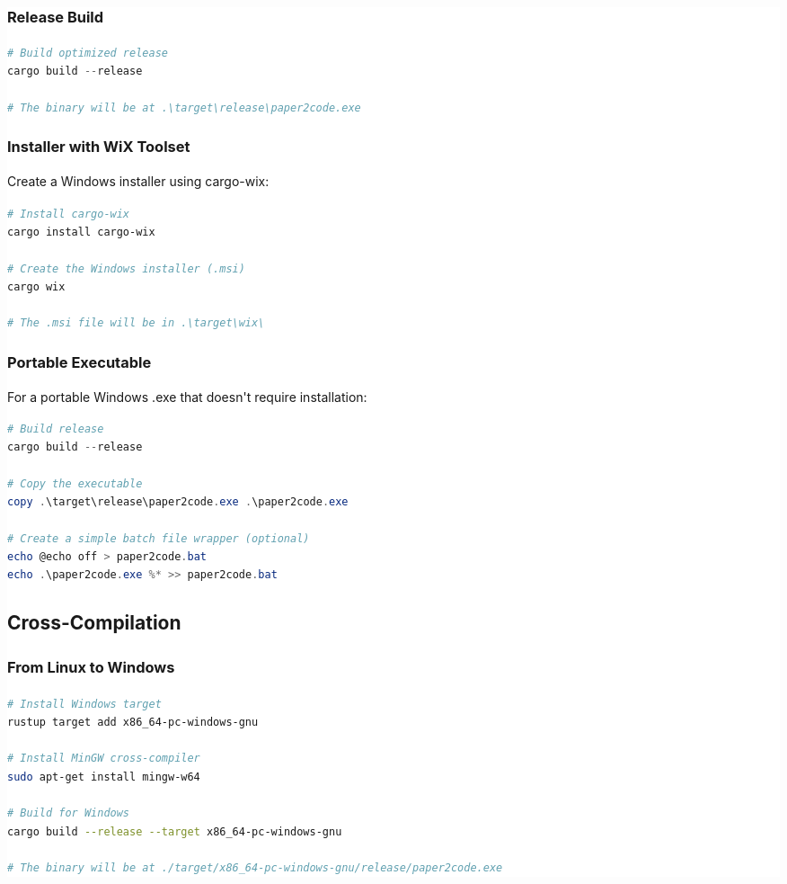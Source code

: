 ### Release Build

```powershell
# Build optimized release
cargo build --release

# The binary will be at .\target\release\paper2code.exe
```

### Installer with WiX Toolset

Create a Windows installer using cargo-wix:

```powershell
# Install cargo-wix
cargo install cargo-wix

# Create the Windows installer (.msi)
cargo wix

# The .msi file will be in .\target\wix\
```

### Portable Executable

For a portable Windows .exe that doesn't require installation:

```powershell
# Build release
cargo build --release

# Copy the executable
copy .\target\release\paper2code.exe .\paper2code.exe

# Create a simple batch file wrapper (optional)
echo @echo off > paper2code.bat
echo .\paper2code.exe %* >> paper2code.bat
```

## Cross-Compilation

### From Linux to Windows

```bash
# Install Windows target
rustup target add x86_64-pc-windows-gnu

# Install MinGW cross-compiler
sudo apt-get install mingw-w64

# Build for Windows
cargo build --release --target x86_64-pc-windows-gnu

# The binary will be at ./target/x86_64-pc-windows-gnu/release/paper2code.exe
```
